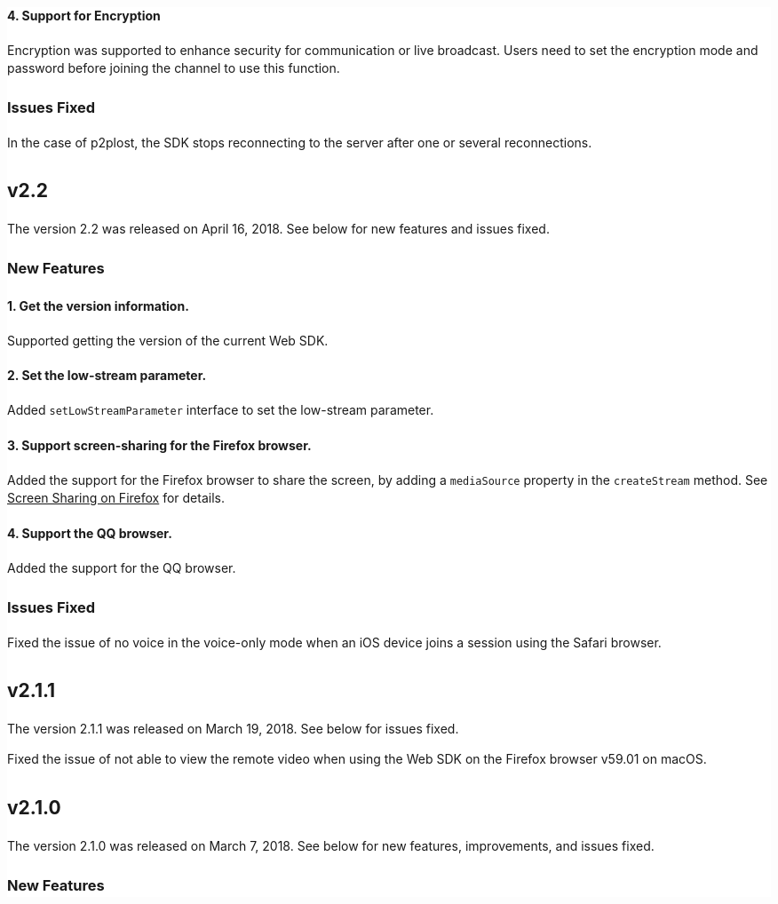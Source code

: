 #### 4. Support for Encryption

Encryption was supported to enhance security for communication or live broadcast. Users need to set the encryption mode and password before joining the channel to use this function. 

### Issues Fixed

In the case of p2plost, the SDK stops reconnecting to the server after one or several reconnections.

## v2.2

The version 2.2 was released on April 16, 2018. See below for new features and issues fixed.

### New Features

#### 1. Get the version information.

Supported getting the version of the current Web SDK. 

#### 2. Set the low-stream parameter.

Added `setLowStreamParameter` interface to set the low-stream parameter. 

#### 3. Support screen-sharing for the Firefox browser.

Added the support for the Firefox browser to share the screen, by adding a <code>mediaSource</code> property in the <code>createStream</code> method. See [Screen Sharing on Firefox](../../en/Video/screensharing_web.md) for details.

#### 4. Support the QQ browser.

Added the support for the QQ browser.

### Issues Fixed

Fixed the issue of no voice in the voice-only mode when an iOS device joins a session using the Safari browser.

## v2.1.1

The version 2.1.1 was released on March 19, 2018. See below for issues fixed.

Fixed the issue of not able to view the remote video when using the Web SDK on the Firefox browser v59.01 on macOS.

## v2.1.0

The version 2.1.0 was released on March 7, 2018. See below for new features, improvements, and issues fixed.

### New Features
